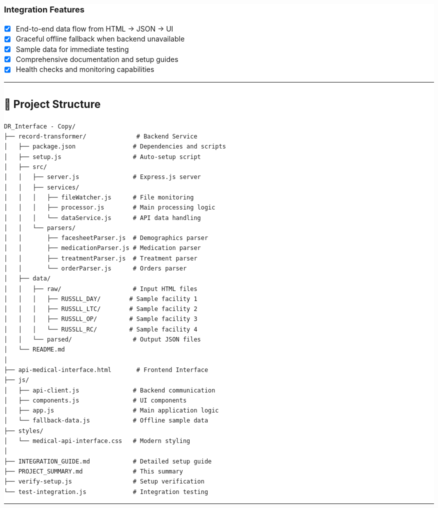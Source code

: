 ### Integration Features
- [x] End-to-end data flow from HTML → JSON → UI
- [x] Graceful offline fallback when backend unavailable
- [x] Sample data for immediate testing
- [x] Comprehensive documentation and setup guides
- [x] Health checks and monitoring capabilities

---

## 📁 Project Structure

```
DR_Interface - Copy/
├── record-transformer/              # Backend Service
│   ├── package.json                # Dependencies and scripts
│   ├── setup.js                    # Auto-setup script
│   ├── src/
│   │   ├── server.js               # Express.js server
│   │   ├── services/
│   │   │   ├── fileWatcher.js      # File monitoring
│   │   │   ├── processor.js        # Main processing logic
│   │   │   └── dataService.js      # API data handling
│   │   └── parsers/
│   │       ├── facesheetParser.js  # Demographics parser
│   │       ├── medicationParser.js # Medication parser
│   │       ├── treatmentParser.js  # Treatment parser
│   │       └── orderParser.js      # Orders parser
│   ├── data/
│   │   ├── raw/                    # Input HTML files
│   │   │   ├── RUSSLL_DAY/        # Sample facility 1
│   │   │   ├── RUSSLL_LTC/        # Sample facility 2
│   │   │   ├── RUSSLL_OP/         # Sample facility 3
│   │   │   └── RUSSLL_RC/         # Sample facility 4
│   │   └── parsed/                 # Output JSON files
│   └── README.md
│
├── api-medical-interface.html       # Frontend Interface
├── js/
│   ├── api-client.js               # Backend communication
│   ├── components.js               # UI components
│   ├── app.js                      # Main application logic
│   └── fallback-data.js            # Offline sample data
├── styles/
│   └── medical-api-interface.css   # Modern styling
│
├── INTEGRATION_GUIDE.md            # Detailed setup guide
├── PROJECT_SUMMARY.md              # This summary
├── verify-setup.js                 # Setup verification
└── test-integration.js             # Integration testing
```

---